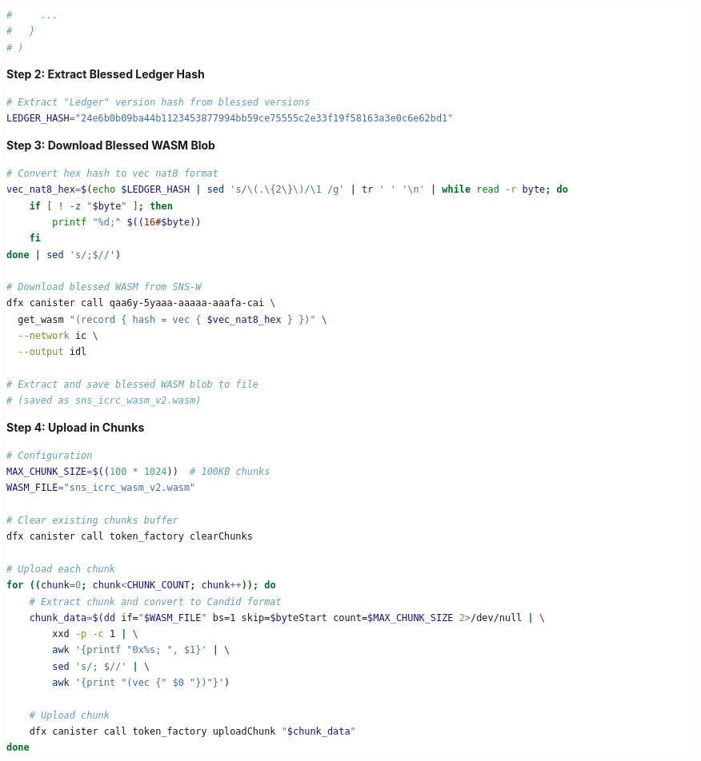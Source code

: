 ```bash
#     ...
#   }
# )
```

**Step 2: Extract Blessed Ledger Hash**
```bash
# Extract "Ledger" version hash from blessed versions
LEDGER_HASH="24e6b0b09ba44b1123453877994bb59ce75555c2e33f19f58163a3e0c6e62bd1"
```

**Step 3: Download Blessed WASM Blob**
```bash
# Convert hex hash to vec nat8 format
vec_nat8_hex=$(echo $LEDGER_HASH | sed 's/\(.\{2\}\)/\1 /g' | tr ' ' '\n' | while read -r byte; do
    if [ ! -z "$byte" ]; then
        printf "%d;" $((16#$byte))
    fi
done | sed 's/;$//')

# Download blessed WASM from SNS-W
dfx canister call qaa6y-5yaaa-aaaaa-aaafa-cai \
  get_wasm "(record { hash = vec { $vec_nat8_hex } })" \
  --network ic \
  --output idl

# Extract and save blessed WASM blob to file
# (saved as sns_icrc_wasm_v2.wasm)
```

**Step 4: Upload in Chunks**
```bash
# Configuration
MAX_CHUNK_SIZE=$((100 * 1024))  # 100KB chunks
WASM_FILE="sns_icrc_wasm_v2.wasm"

# Clear existing chunks buffer
dfx canister call token_factory clearChunks

# Upload each chunk
for ((chunk=0; chunk<CHUNK_COUNT; chunk++)); do
    # Extract chunk and convert to Candid format
    chunk_data=$(dd if="$WASM_FILE" bs=1 skip=$byteStart count=$MAX_CHUNK_SIZE 2>/dev/null | \
        xxd -p -c 1 | \
        awk '{printf "0x%s; ", $1}' | \
        sed 's/; $//' | \
        awk '{print "(vec {" $0 "})"}')

    # Upload chunk
    dfx canister call token_factory uploadChunk "$chunk_data"
done
```
